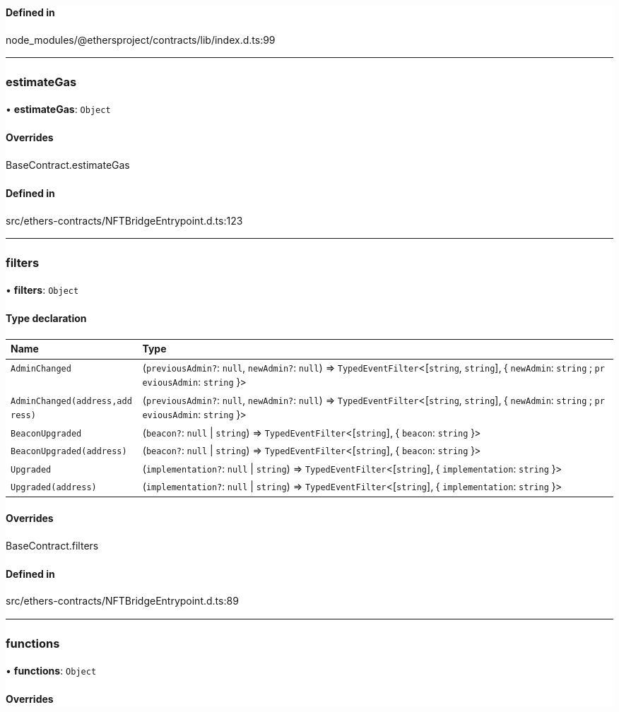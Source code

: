 #### Defined in

node_modules/@ethersproject/contracts/lib/index.d.ts:99

___

### estimateGas

• **estimateGas**: `Object`

#### Overrides

BaseContract.estimateGas

#### Defined in

src/ethers-contracts/NFTBridgeEntrypoint.d.ts:123

___

### filters

• **filters**: `Object`

#### Type declaration

| Name | Type |
| :------ | :------ |
| `AdminChanged` | (`previousAdmin?`: ``null``, `newAdmin?`: ``null``) => `TypedEventFilter`<[`string`, `string`], { `newAdmin`: `string` ; `previousAdmin`: `string`  }\> |
| `AdminChanged(address,address)` | (`previousAdmin?`: ``null``, `newAdmin?`: ``null``) => `TypedEventFilter`<[`string`, `string`], { `newAdmin`: `string` ; `previousAdmin`: `string`  }\> |
| `BeaconUpgraded` | (`beacon?`: ``null`` \| `string`) => `TypedEventFilter`<[`string`], { `beacon`: `string`  }\> |
| `BeaconUpgraded(address)` | (`beacon?`: ``null`` \| `string`) => `TypedEventFilter`<[`string`], { `beacon`: `string`  }\> |
| `Upgraded` | (`implementation?`: ``null`` \| `string`) => `TypedEventFilter`<[`string`], { `implementation`: `string`  }\> |
| `Upgraded(address)` | (`implementation?`: ``null`` \| `string`) => `TypedEventFilter`<[`string`], { `implementation`: `string`  }\> |

#### Overrides

BaseContract.filters

#### Defined in

src/ethers-contracts/NFTBridgeEntrypoint.d.ts:89

___

### functions

• **functions**: `Object`

#### Overrides
